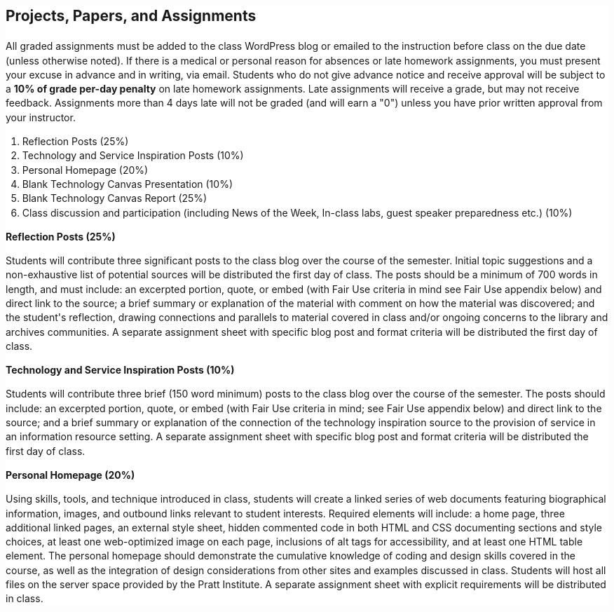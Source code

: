 ## Projects, Papers, and Assignments

All graded assignments must be added to the class WordPress blog or
emailed to the instruction before class on the due date (unless
otherwise noted). If there is a medical or personal reason for absences
or late homework assignments, you must present your excuse in advance
and in writing, via email. Students who do not give advance notice and
receive approval will be subject to a **10% of grade per-day penalty**
on late homework assignments. Late assignments will receive a grade, but
may not receive feedback. Assignments more than 4 days late will not be
graded (and will earn a "0") unless you have prior written approval from
your instructor.

1.  Reflection Posts (25%)
2.  Technology and Service Inspiration Posts (10%)
3.  Personal Homepage (20%)
4.  Blank Technology Canvas Presentation (10%)
5.  Blank Technology Canvas Report (25%)
6.  Class discussion and participation (including News of the Week,
    In-class labs, guest speaker preparedness etc.) (10%)

**Reflection Posts (25%)**

Students will contribute three significant posts to the class blog over
the course of the semester. Initial topic suggestions and a
non-exhaustive list of potential sources will be distributed the first
day of class. The posts should be a minimum of 700 words in length, and
must include: an excerpted portion, quote, or embed (with Fair Use
criteria in mind see Fair Use appendix below) and direct link to the
source; a brief summary or explanation of the material with comment on
how the material was discovered; and the student\'s reflection, drawing
connections and parallels to material covered in class and/or ongoing
concerns to the library and archives communities. A separate assignment
sheet with specific blog post and format criteria will be distributed
the first day of class.

**Technology and Service Inspiration Posts (10%)**

Students will contribute three brief (150 word minimum) posts to the
class blog over the course of the semester. The posts should include: an
excerpted portion, quote, or embed (with Fair Use criteria in mind; see
Fair Use appendix below) and direct link to the source; and a brief
summary or explanation of the connection of the technology inspiration
source to the provision of service in an information resource setting. A
separate assignment sheet with specific blog post and format criteria
will be distributed the first day of class.

**Personal Homepage (20%)**

Using skills, tools, and technique introduced in class, students will
create a linked series of web documents featuring biographical
information, images, and outbound links relevant to student interests.
Required elements will include: a home page, three additional linked
pages, an external style sheet, hidden commented code in both HTML and
CSS documenting sections and style choices, at least one web-optimized
image on each page, inclusions of alt tags for accessibility, and at
least one HTML table element. The personal homepage should demonstrate
the cumulative knowledge of coding and design skills covered in the
course, as well as the integration of design considerations from other
sites and examples discussed in class. Students will host all files on
the server space provided by the Pratt Institute. A separate assignment
sheet with explicit requirements will be distributed in class.
